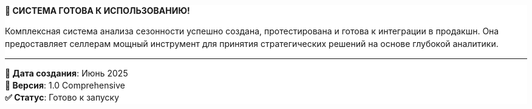 
**🎉 СИСТЕМА ГОТОВА К ИСПОЛЬЗОВАНИЮ!**

Комплексная система анализа сезонности успешно создана, протестирована и готова к интеграции в продакшн. Она предоставляет селлерам мощный инструмент для принятия стратегических решений на основе глубокой аналитики.

---

**📅 Дата создания**: Июнь 2025  
**🔄 Версия**: 1.0 Comprehensive  
**✅ Статус**: Готово к запуску 